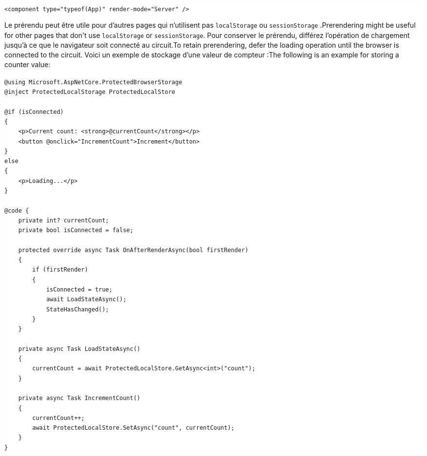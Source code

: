 ```cshtml
<component type="typeof(App)" render-mode="Server" />
```

<span data-ttu-id="44a4c-374">Le prérendu peut être utile pour d’autres pages qui n’utilisent pas `localStorage` ou `sessionStorage` .</span><span class="sxs-lookup"><span data-stu-id="44a4c-374">Prerendering might be useful for other pages that don't use `localStorage` or `sessionStorage`.</span></span> <span data-ttu-id="44a4c-375">Pour conserver le prérendu, différez l’opération de chargement jusqu’à ce que le navigateur soit connecté au circuit.</span><span class="sxs-lookup"><span data-stu-id="44a4c-375">To retain prerendering, defer the loading operation until the browser is connected to the circuit.</span></span> <span data-ttu-id="44a4c-376">Voici un exemple de stockage d’une valeur de compteur :</span><span class="sxs-lookup"><span data-stu-id="44a4c-376">The following is an example for storing a counter value:</span></span>

```razor
@using Microsoft.AspNetCore.ProtectedBrowserStorage
@inject ProtectedLocalStorage ProtectedLocalStore

@if (isConnected)
{
    <p>Current count: <strong>@currentCount</strong></p>
    <button @onclick="IncrementCount">Increment</button>
}
else
{
    <p>Loading...</p>
}

@code {
    private int? currentCount;
    private bool isConnected = false;

    protected override async Task OnAfterRenderAsync(bool firstRender)
    {
        if (firstRender)
        {
            isConnected = true;
            await LoadStateAsync();
            StateHasChanged();
        }
    }

    private async Task LoadStateAsync()
    {
        currentCount = await ProtectedLocalStore.GetAsync<int>("count");
    }

    private async Task IncrementCount()
    {
        currentCount++;
        await ProtectedLocalStore.SetAsync("count", currentCount);
    }
}
```
